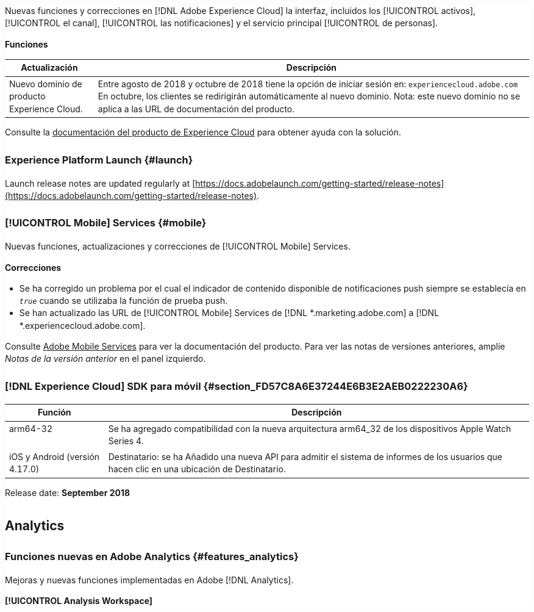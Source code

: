 Nuevas funciones y correcciones en [!DNL Adobe Experience Cloud] la interfaz, incluidos los [!UICONTROL activos], [!UICONTROL el canal], [!UICONTROL las notificaciones] y el servicio principal [!UICONTROL de personas].

**Funciones**

| Actualización | Descripción |
|--- |--- |
| Nuevo dominio de producto Experience Cloud. | Entre agosto de 2018 y octubre de 2018 tiene la opción de iniciar sesión en:    `experiencecloud.adobe.com`   En octubre, los clientes se redirigirán automáticamente al nuevo dominio.  Nota: este nuevo dominio no se aplica a las URL de documentación del producto. |

Consulte la [documentación del producto de Experience Cloud](https://docs.adobe.com/content/help/es-ES/core-services/interface/about-core-services/core-services-landing.html) para obtener ayuda con la solución.

### Experience Platform Launch {#launch}

Launch release notes are updated regularly at [https://docs.adobelaunch.com/getting-started/release-notes](https://docs.adobelaunch.com/getting-started/release-notes).

### [!UICONTROL Mobile] Services {#mobile}

Nuevas funciones, actualizaciones y correcciones de [!UICONTROL Mobile] Services.

**Correcciones**

* Se ha corregido un problema por el cual el indicador de contenido disponible de notificaciones push siempre se establecía en *`true`* cuando se utilizaba la función de prueba push.
* Se han actualizado las URL de [!UICONTROL Mobile] Services de [!DNL *.marketing.adobe.com] a [!DNL *.experiencecloud.adobe.com].

Consulte [Adobe Mobile Services](https://docs.adobe.com/content/help/es-ES/mobile-services/using/home.html) para ver la documentación del producto. Para ver las notas de versiones anteriores, amplíe *Notas de la versión anterior* en el panel izquierdo.

### [!DNL Experience Cloud] SDK para móvil {#section_FD57C8A6E37244E6B3E2AEB0222230A6}

| Función | Descripción |
|--- |--- |
| arm64-32 | Se ha agregado compatibilidad con la nueva arquitectura arm64_32 de los dispositivos Apple Watch Series 4. |
| iOS y Android (versión 4.17.0) | Destinatario: se ha Añadido una nueva API para admitir el sistema de informes de los usuarios que hacen clic en una ubicación de Destinatario. |

Release date: **September 2018**

## Analytics

### Funciones nuevas en Adobe Analytics {#features_analytics}

Mejoras y nuevas funciones implementadas en Adobe [!DNL Analytics].

**[!UICONTROL Analysis Workspace]**
